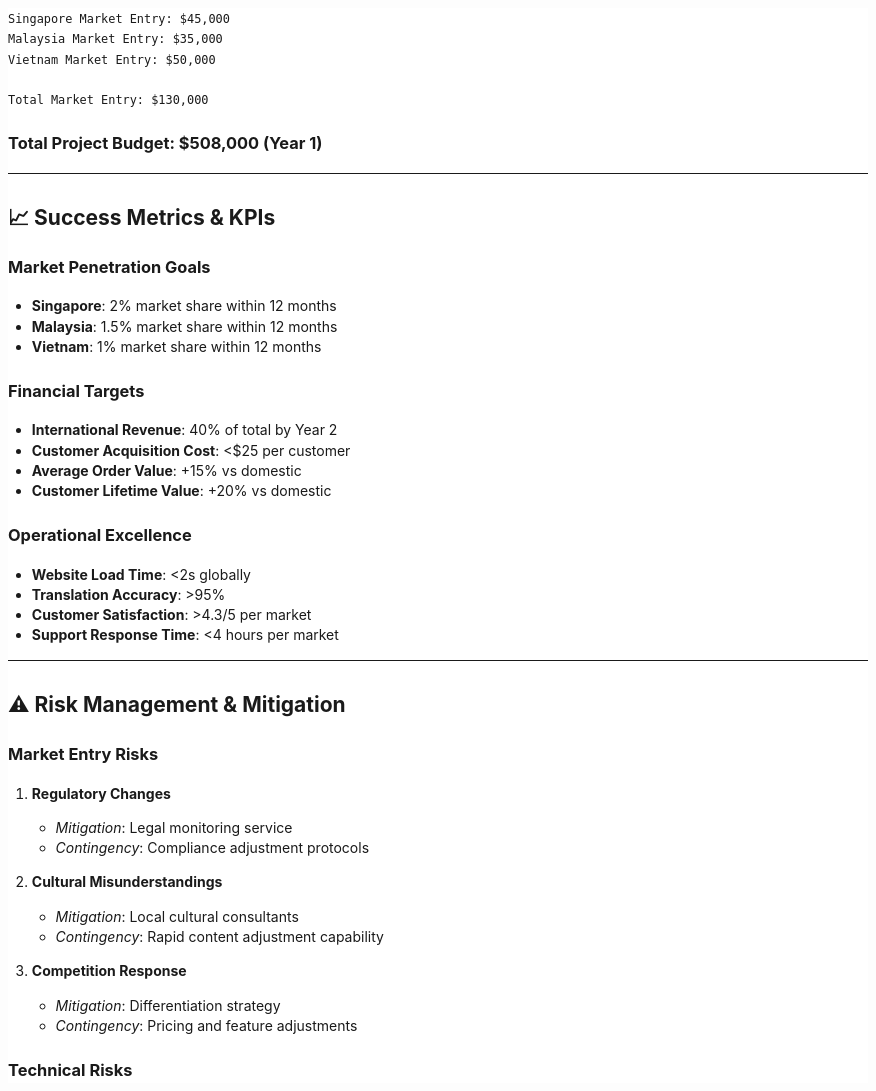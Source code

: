 ```
Singapore Market Entry: $45,000
Malaysia Market Entry: $35,000
Vietnam Market Entry: $50,000

Total Market Entry: $130,000
```

### **Total Project Budget: $508,000 (Year 1)**

---

## 📈 Success Metrics & KPIs

### Market Penetration Goals

- **Singapore**: 2% market share within 12 months
- **Malaysia**: 1.5% market share within 12 months
- **Vietnam**: 1% market share within 12 months

### Financial Targets

- **International Revenue**: 40% of total by Year 2
- **Customer Acquisition Cost**: <$25 per customer
- **Average Order Value**: +15% vs domestic
- **Customer Lifetime Value**: +20% vs domestic

### Operational Excellence

- **Website Load Time**: <2s globally
- **Translation Accuracy**: >95%
- **Customer Satisfaction**: >4.3/5 per market
- **Support Response Time**: <4 hours per market

---

## ⚠️ Risk Management & Mitigation

### Market Entry Risks

1. **Regulatory Changes**
   - _Mitigation_: Legal monitoring service
   - _Contingency_: Compliance adjustment protocols

2. **Cultural Misunderstandings**
   - _Mitigation_: Local cultural consultants
   - _Contingency_: Rapid content adjustment capability

3. **Competition Response**
   - _Mitigation_: Differentiation strategy
   - _Contingency_: Pricing and feature adjustments

### Technical Risks
